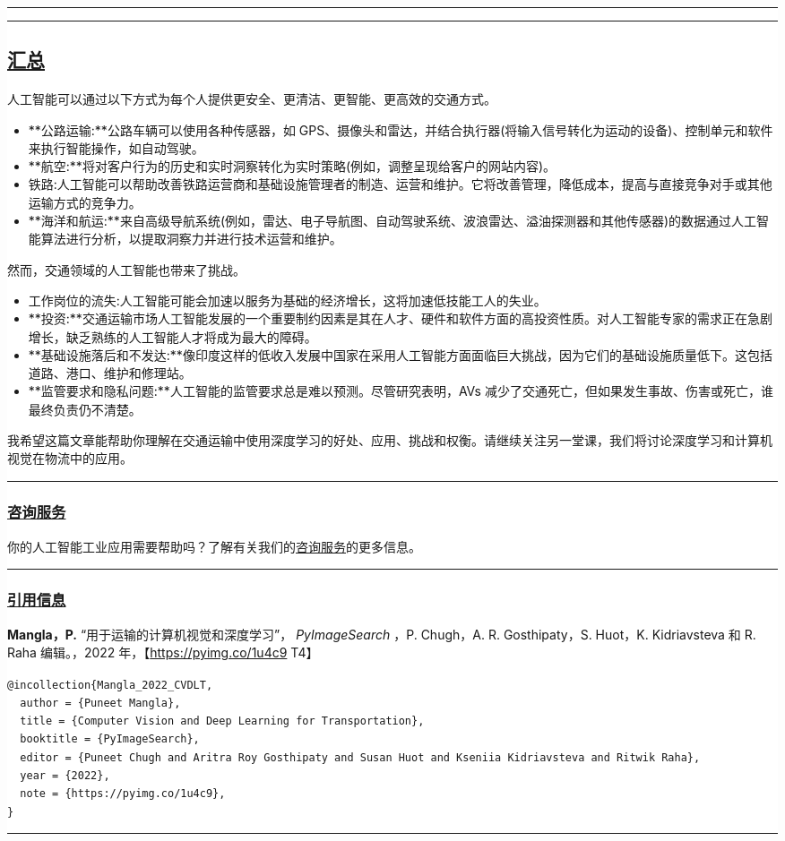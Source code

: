 * * *

* * *

## [**汇总**](#TOC)

人工智能可以通过以下方式为每个人提供更安全、更清洁、更智能、更高效的交通方式。

*   **公路运输:**公路车辆可以使用各种传感器，如 GPS、摄像头和雷达，并结合执行器(将输入信号转化为运动的设备)、控制单元和软件来执行智能操作，如自动驾驶。
*   **航空:**将对客户行为的历史和实时洞察转化为实时策略(例如，调整呈现给客户的网站内容)。
*   铁路:人工智能可以帮助改善铁路运营商和基础设施管理者的制造、运营和维护。它将改善管理，降低成本，提高与直接竞争对手或其他运输方式的竞争力。
*   **海洋和航运:**来自高级导航系统(例如，雷达、电子导航图、自动驾驶系统、波浪雷达、溢油探测器和其他传感器)的数据通过人工智能算法进行分析，以提取洞察力并进行技术运营和维护。

然而，交通领域的人工智能也带来了挑战。

*   工作岗位的流失:人工智能可能会加速以服务为基础的经济增长，这将加速低技能工人的失业。
*   **投资:**交通运输市场人工智能发展的一个重要制约因素是其在人才、硬件和软件方面的高投资性质。对人工智能专家的需求正在急剧增长，缺乏熟练的人工智能人才将成为最大的障碍。
*   **基础设施落后和不发达:**像印度这样的低收入发展中国家在采用人工智能方面面临巨大挑战，因为它们的基础设施质量低下。这包括道路、港口、维护和修理站。
*   **监管要求和隐私问题:**人工智能的监管要求总是难以预测。尽管研究表明，AVs 减少了交通死亡，但如果发生事故、伤害或死亡，谁最终负责仍不清楚。

我希望这篇文章能帮助你理解在交通运输中使用深度学习的好处、应用、挑战和权衡。请继续关注另一堂课，我们将讨论深度学习和计算机视觉在物流中的应用。

* * *

### [**咨询服务**](#TOC)

你的人工智能工业应用需要帮助吗？了解有关我们的[咨询服务](https://pyimagesearch.com/consulting-2/)的更多信息。

* * *

### [**引用信息**](#TOC)

**Mangla，P.** “用于运输的计算机视觉和深度学习”， *PyImageSearch* ，P. Chugh，A. R. Gosthipaty，S. Huot，K. Kidriavsteva 和 R. Raha 编辑。，2022 年，【https://pyimg.co/1u4c9 T4】

```
@incollection{Mangla_2022_CVDLT,
  author = {Puneet Mangla},
  title = {Computer Vision and Deep Learning for Transportation},
  booktitle = {PyImageSearch},
  editor = {Puneet Chugh and Aritra Roy Gosthipaty and Susan Huot and Kseniia Kidriavsteva and Ritwik Raha},
  year = {2022},
  note = {https://pyimg.co/1u4c9},
}
```

* * ***